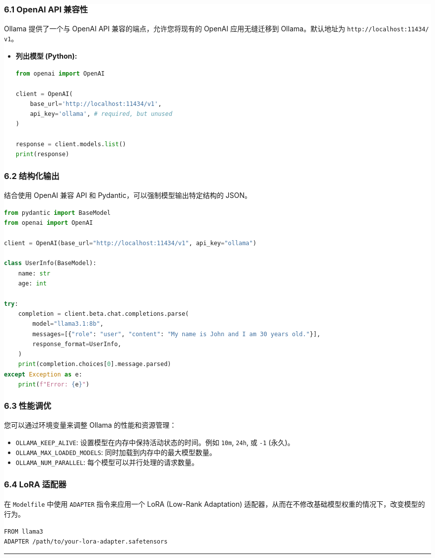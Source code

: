 ### 6.1 OpenAI API 兼容性

Ollama 提供了一个与 OpenAI API 兼容的端点，允许您将现有的 OpenAI 应用无缝迁移到 Ollama。默认地址为 `http://localhost:11434/v1`。

*   **列出模型 (Python):**
    ```python
    from openai import OpenAI

    client = OpenAI(
        base_url='http://localhost:11434/v1',
        api_key='ollama', # required, but unused
    )

    response = client.models.list()
    print(response)
    ```

### 6.2 结构化输出

结合使用 OpenAI 兼容 API 和 Pydantic，可以强制模型输出特定结构的 JSON。

```python
from pydantic import BaseModel
from openai import OpenAI

client = OpenAI(base_url="http://localhost:11434/v1", api_key="ollama")

class UserInfo(BaseModel):
    name: str
    age: int

try:
    completion = client.beta.chat.completions.parse(
        model="llama3.1:8b",
        messages=[{"role": "user", "content": "My name is John and I am 30 years old."}],
        response_format=UserInfo,
    )
    print(completion.choices[0].message.parsed)
except Exception as e:
    print(f"Error: {e}")
```

### 6.3 性能调优

您可以通过环境变量来调整 Ollama 的性能和资源管理：

*   `OLLAMA_KEEP_ALIVE`: 设置模型在内存中保持活动状态的时间。例如 `10m`, `24h`, 或 `-1` (永久)。
*   `OLLAMA_MAX_LOADED_MODELS`: 同时加载到内存中的最大模型数量。
*   `OLLAMA_NUM_PARALLEL`: 每个模型可以并行处理的请求数量。

### 6.4 LoRA 适配器

在 `Modelfile` 中使用 `ADAPTER` 指令来应用一个 LoRA (Low-Rank Adaptation) 适配器，从而在不修改基础模型权重的情况下，改变模型的行为。

```Modelfile
FROM llama3
ADAPTER /path/to/your-lora-adapter.safetensors
```

---